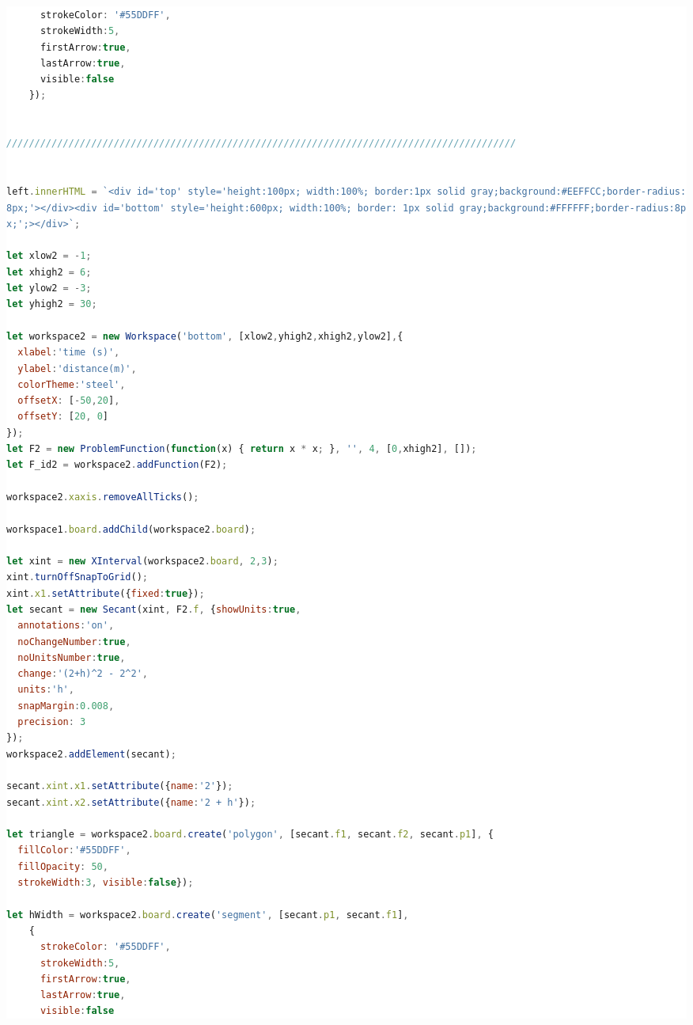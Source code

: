 ```javascript /autoplay
      strokeColor: '#55DDFF', 
      strokeWidth:5, 
      firstArrow:true, 
      lastArrow:true, 
      visible:false
    });


//////////////////////////////////////////////////////////////////////////////////////////


left.innerHTML = `<div id='top' style='height:100px; width:100%; border:1px solid gray;background:#EEFFCC;border-radius:8px;'></div><div id='bottom' style='height:600px; width:100%; border: 1px solid gray;background:#FFFFFF;border-radius:8px;';></div>`;

let xlow2 = -1;
let xhigh2 = 6;
let ylow2 = -3;
let yhigh2 = 30;

let workspace2 = new Workspace('bottom', [xlow2,yhigh2,xhigh2,ylow2],{ 
  xlabel:'time (s)', 
  ylabel:'distance(m)', 
  colorTheme:'steel',
  offsetX: [-50,20],
  offsetY: [20, 0]
});
let F2 = new ProblemFunction(function(x) { return x * x; }, '', 4, [0,xhigh2], []);
let F_id2 = workspace2.addFunction(F2);

workspace2.xaxis.removeAllTicks();

workspace1.board.addChild(workspace2.board);

let xint = new XInterval(workspace2.board, 2,3);
xint.turnOffSnapToGrid();
xint.x1.setAttribute({fixed:true});
let secant = new Secant(xint, F2.f, {showUnits:true, 
  annotations:'on',  
  noChangeNumber:true,
  noUnitsNumber:true,
  change:'(2+h)^2 - 2^2',
  units:'h',
  snapMargin:0.008,
  precision: 3
});
workspace2.addElement(secant);

secant.xint.x1.setAttribute({name:'2'});
secant.xint.x2.setAttribute({name:'2 + h'});

let triangle = workspace2.board.create('polygon', [secant.f1, secant.f2, secant.p1], {
  fillColor:'#55DDFF', 
  fillOpacity: 50,
  strokeWidth:3, visible:false});

let hWidth = workspace2.board.create('segment', [secant.p1, secant.f1], 
    {
      strokeColor: '#55DDFF', 
      strokeWidth:5, 
      firstArrow:true, 
      lastArrow:true, 
      visible:false
```